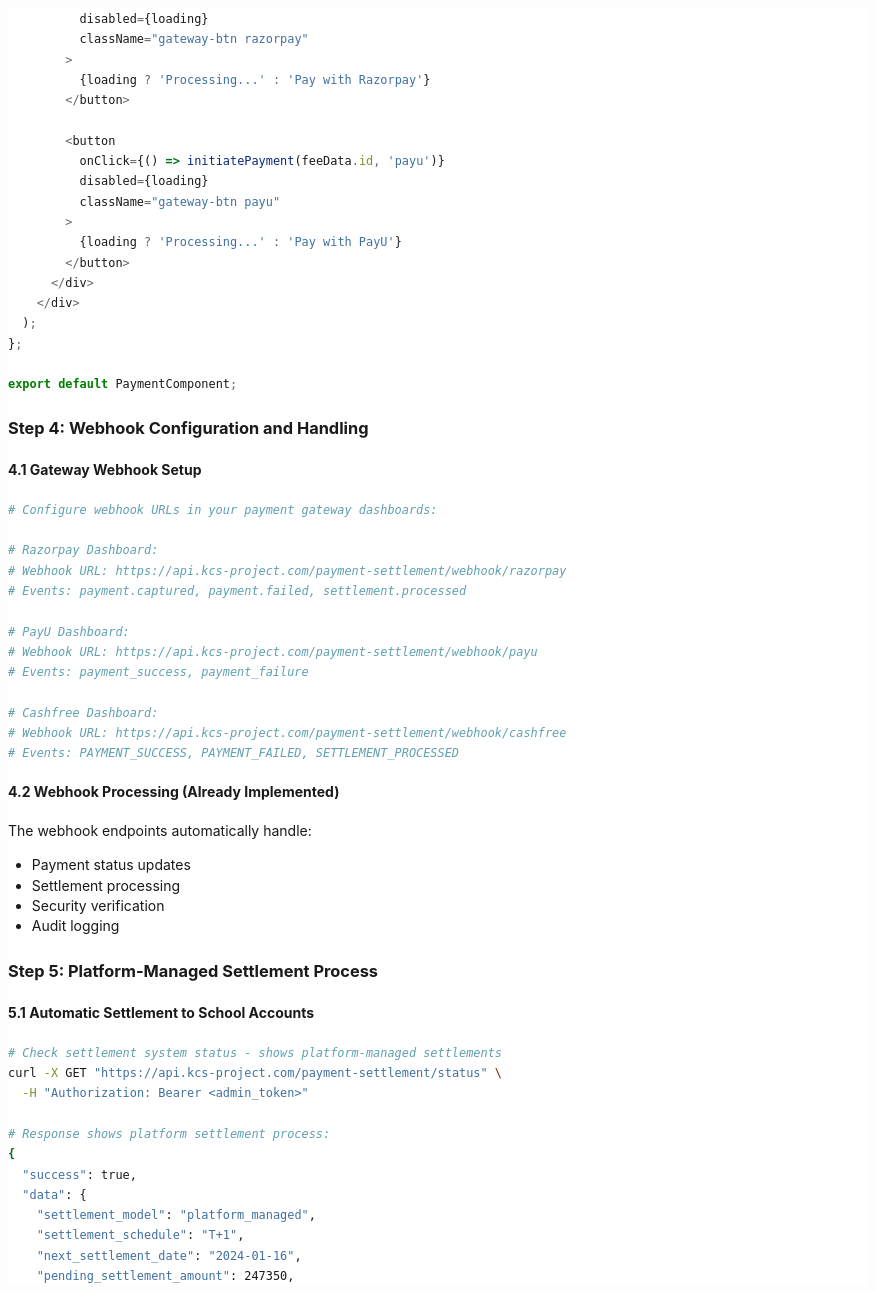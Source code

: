 ```javascript
          disabled={loading}
          className="gateway-btn razorpay"
        >
          {loading ? 'Processing...' : 'Pay with Razorpay'}
        </button>
        
        <button 
          onClick={() => initiatePayment(feeData.id, 'payu')}
          disabled={loading}
          className="gateway-btn payu"
        >
          {loading ? 'Processing...' : 'Pay with PayU'}
        </button>
      </div>
    </div>
  );
};

export default PaymentComponent;
```

### Step 4: Webhook Configuration and Handling

#### 4.1 Gateway Webhook Setup
```bash
# Configure webhook URLs in your payment gateway dashboards:

# Razorpay Dashboard:
# Webhook URL: https://api.kcs-project.com/payment-settlement/webhook/razorpay
# Events: payment.captured, payment.failed, settlement.processed

# PayU Dashboard:
# Webhook URL: https://api.kcs-project.com/payment-settlement/webhook/payu
# Events: payment_success, payment_failure

# Cashfree Dashboard:
# Webhook URL: https://api.kcs-project.com/payment-settlement/webhook/cashfree
# Events: PAYMENT_SUCCESS, PAYMENT_FAILED, SETTLEMENT_PROCESSED
```

#### 4.2 Webhook Processing (Already Implemented)
The webhook endpoints automatically handle:
- Payment status updates
- Settlement processing
- Security verification
- Audit logging

### Step 5: Platform-Managed Settlement Process

#### 5.1 Automatic Settlement to School Accounts
```bash
# Check settlement system status - shows platform-managed settlements
curl -X GET "https://api.kcs-project.com/payment-settlement/status" \
  -H "Authorization: Bearer <admin_token>"

# Response shows platform settlement process:
{
  "success": true,
  "data": {
    "settlement_model": "platform_managed",
    "settlement_schedule": "T+1",
    "next_settlement_date": "2024-01-16",
    "pending_settlement_amount": 247350,
```